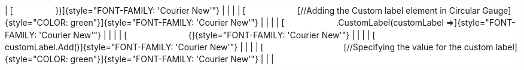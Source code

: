 | [                  })]{style="FONT-FAMILY: 'Courier New'"}                                                                                                                                                                                                                                                                                                                                                                                                                            |
|                                                                                                                                                                                                                                                                                                                                                                                                                                                                                       |
| [                      [//Adding the Custom label element in Circular Gauge]{style="COLOR: green"}]{style="FONT-FAMILY: 'Courier New'"}                                                                                                                                                                                                                                                                                                                                               |
|                                                                                                                                                                                                                                                                                                                                                                                                                                                                                       |
| [                      .CustomLabel(customLabel =\>]{style="FONT-FAMILY: 'Courier New'"}                                                                                                                                                                                                                                                                                                                                                                                              |
|                                                                                                                                                                                                                                                                                                                                                                                                                                                                                       |
| [                          {]{style="FONT-FAMILY: 'Courier New'"}                                                                                                                                                                                                                                                                                                                                                                                                                     |
|                                                                                                                                                                                                                                                                                                                                                                                                                                                                                       |
| [                              customLabel.Add()]{style="FONT-FAMILY: 'Courier New'"}                                                                                                                                                                                                                                                                                                                                                                                                 |
|                                                                                                                                                                                                                                                                                                                                                                                                                                                                                       |
| [                                  [//Specifying the value for the custom label]{style="COLOR: green"}]{style="FONT-FAMILY: 'Courier New'"}                                                                                                                                                                                                                                                                                                                                           |
|                                                                                                                                                                                                                                                                                                                                                                                                                                                                                       |